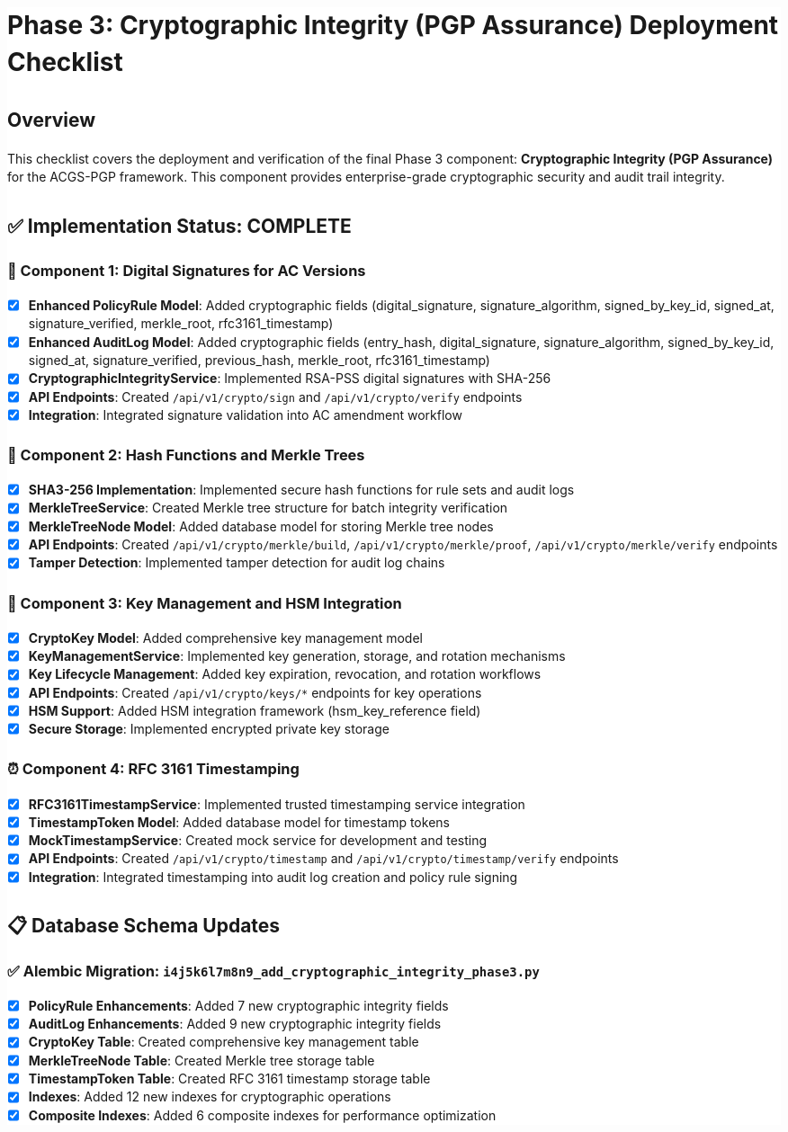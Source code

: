 # Phase 3: Cryptographic Integrity (PGP Assurance) Deployment Checklist

## Overview
This checklist covers the deployment and verification of the final Phase 3 component: **Cryptographic Integrity (PGP Assurance)** for the ACGS-PGP framework. This component provides enterprise-grade cryptographic security and audit trail integrity.

## ✅ Implementation Status: COMPLETE

### 🔐 Component 1: Digital Signatures for AC Versions
- [x] **Enhanced PolicyRule Model**: Added cryptographic fields (digital_signature, signature_algorithm, signed_by_key_id, signed_at, signature_verified, merkle_root, rfc3161_timestamp)
- [x] **Enhanced AuditLog Model**: Added cryptographic fields (entry_hash, digital_signature, signature_algorithm, signed_by_key_id, signed_at, signature_verified, previous_hash, merkle_root, rfc3161_timestamp)
- [x] **CryptographicIntegrityService**: Implemented RSA-PSS digital signatures with SHA-256
- [x] **API Endpoints**: Created `/api/v1/crypto/sign` and `/api/v1/crypto/verify` endpoints
- [x] **Integration**: Integrated signature validation into AC amendment workflow

### 🔗 Component 2: Hash Functions and Merkle Trees
- [x] **SHA3-256 Implementation**: Implemented secure hash functions for rule sets and audit logs
- [x] **MerkleTreeService**: Created Merkle tree structure for batch integrity verification
- [x] **MerkleTreeNode Model**: Added database model for storing Merkle tree nodes
- [x] **API Endpoints**: Created `/api/v1/crypto/merkle/build`, `/api/v1/crypto/merkle/proof`, `/api/v1/crypto/merkle/verify` endpoints
- [x] **Tamper Detection**: Implemented tamper detection for audit log chains

### 🔑 Component 3: Key Management and HSM Integration
- [x] **CryptoKey Model**: Added comprehensive key management model
- [x] **KeyManagementService**: Implemented key generation, storage, and rotation mechanisms
- [x] **Key Lifecycle Management**: Added key expiration, revocation, and rotation workflows
- [x] **API Endpoints**: Created `/api/v1/crypto/keys/*` endpoints for key operations
- [x] **HSM Support**: Added HSM integration framework (hsm_key_reference field)
- [x] **Secure Storage**: Implemented encrypted private key storage

### ⏰ Component 4: RFC 3161 Timestamping
- [x] **RFC3161TimestampService**: Implemented trusted timestamping service integration
- [x] **TimestampToken Model**: Added database model for timestamp tokens
- [x] **MockTimestampService**: Created mock service for development and testing
- [x] **API Endpoints**: Created `/api/v1/crypto/timestamp` and `/api/v1/crypto/timestamp/verify` endpoints
- [x] **Integration**: Integrated timestamping into audit log creation and policy rule signing

## 📋 Database Schema Updates

### ✅ Alembic Migration: `i4j5k6l7m8n9_add_cryptographic_integrity_phase3.py`
- [x] **PolicyRule Enhancements**: Added 7 new cryptographic integrity fields
- [x] **AuditLog Enhancements**: Added 9 new cryptographic integrity fields
- [x] **CryptoKey Table**: Created comprehensive key management table
- [x] **MerkleTreeNode Table**: Created Merkle tree storage table
- [x] **TimestampToken Table**: Created RFC 3161 timestamp storage table
- [x] **Indexes**: Added 12 new indexes for cryptographic operations
- [x] **Composite Indexes**: Added 6 composite indexes for performance optimization

